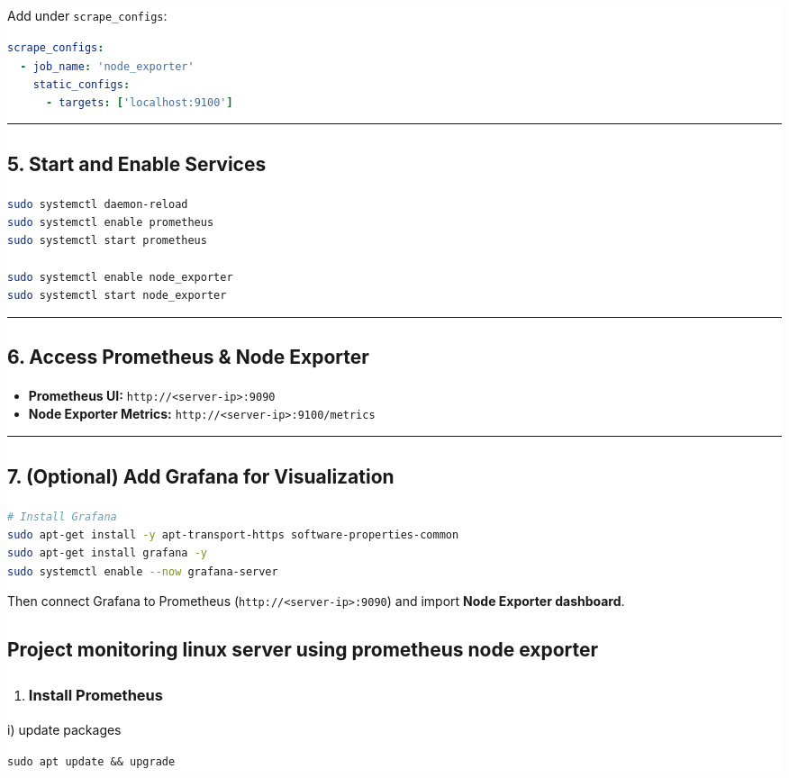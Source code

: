 Add under `scrape_configs`:

```yaml
scrape_configs:
  - job_name: 'node_exporter'
    static_configs:
      - targets: ['localhost:9100']
```

---

## **5. Start and Enable Services**

```bash
sudo systemctl daemon-reload
sudo systemctl enable prometheus
sudo systemctl start prometheus

sudo systemctl enable node_exporter
sudo systemctl start node_exporter
```

---

## **6. Access Prometheus & Node Exporter**

* **Prometheus UI:** `http://<server-ip>:9090`
* **Node Exporter Metrics:** `http://<server-ip>:9100/metrics`

---

## **7. (Optional) Add Grafana for Visualization**

```bash
# Install Grafana
sudo apt-get install -y apt-transport-https software-properties-common
sudo apt-get install grafana -y
sudo systemctl enable --now grafana-server
```

Then connect Grafana to Prometheus (`http://<server-ip>:9090`) and import **Node Exporter dashboard**.


## Project monitoring linux server using prometheus  node exporter
1. ### Install Prometheus
i) update packages 
```
sudo apt update && upgrade
```